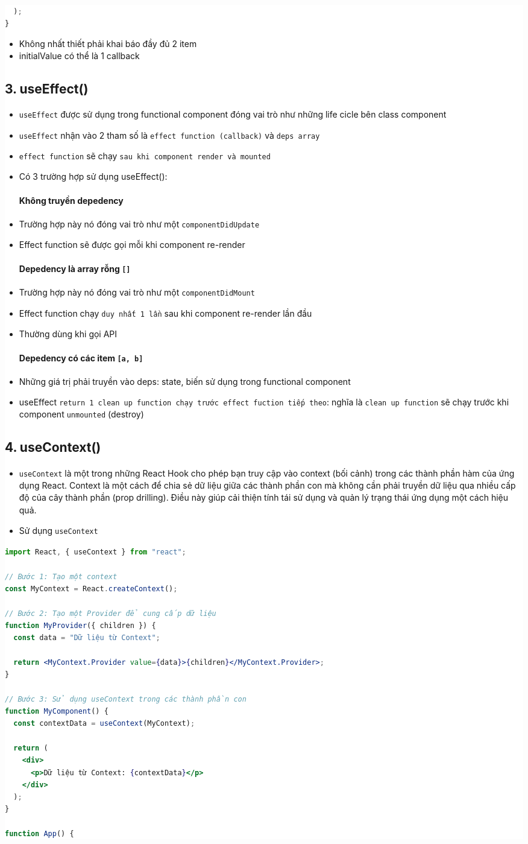 ```javascript
  );
}
```

- Không nhất thiết phải khai báo đầy đủ 2 item
- initialValue có thể là 1 callback

## 3. useEffect()

- `useEffect` được sử dụng trong functional component đóng vai trò như những life cicle bên class component
- `useEffect` nhận vào 2 tham số là `effect function (callback)` và `deps array`
- `effect function` sẽ chạy `sau khi component render và mounted`

- Có 3 trường hợp sử dụng useEffect():
  #### Không truyền depedency
- Trường hợp này nó đóng vai trò như một `componentDidUpdate`
- Effect function sẽ được gọi mỗi khi component re-render

  #### Depedency là array rỗng `[]`

- Trường hợp này nó đóng vai trò như một `componentDidMount`
- Effect function chạy `duy nhất 1 lần` sau khi component re-render lần đầu
- Thường dùng khi gọi API

  #### Depedency có các item `[a, b]`

- Những giá trị phải truyền vào deps: state, biến sử dụng trong functional component

- useEffect `return 1 clean up function chạy trước effect fuction tiếp theo`: nghĩa là `clean up function` sẽ chạy trước khi component `unmounted` (destroy)

## 4. useContext()

- `useContext` là một trong những React Hook cho phép bạn truy cập vào context (bối cảnh) trong các thành phần hàm của ứng dụng React. Context là một cách để chia sẻ dữ liệu giữa các thành phần con mà không cần phải truyền dữ liệu qua nhiều cấp độ của cây thành phần (prop drilling). Điều này giúp cải thiện tính tái sử dụng và quản lý trạng thái ứng dụng một cách hiệu quả.

- Sử dụng `useContext`

```jsx
import React, { useContext } from "react";

// Bước 1: Tạo một context
const MyContext = React.createContext();

// Bước 2: Tạo một Provider để cung cấp dữ liệu
function MyProvider({ children }) {
  const data = "Dữ liệu từ Context";

  return <MyContext.Provider value={data}>{children}</MyContext.Provider>;
}

// Bước 3: Sử dụng useContext trong các thành phần con
function MyComponent() {
  const contextData = useContext(MyContext);

  return (
    <div>
      <p>Dữ liệu từ Context: {contextData}</p>
    </div>
  );
}

function App() {
```